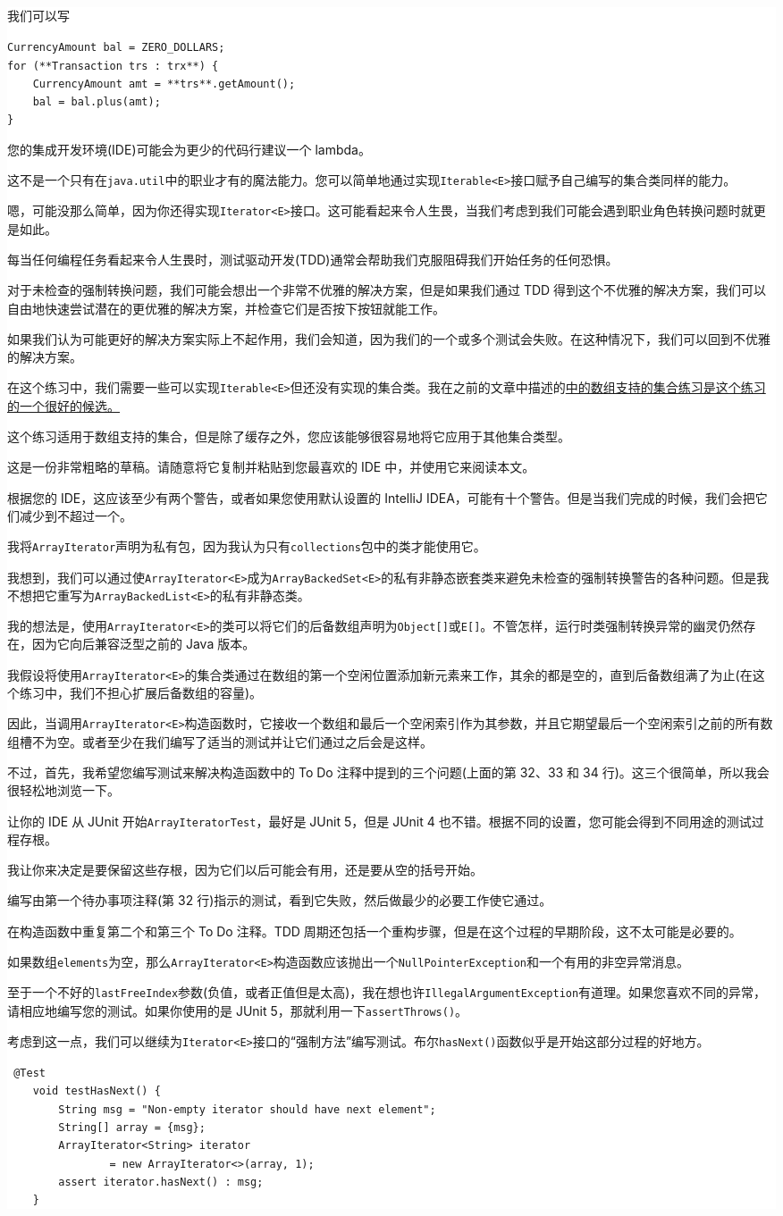 我们可以写

```
CurrencyAmount bal = ZERO_DOLLARS;
for (**Transaction trs : trx**) {
    CurrencyAmount amt = **trs**.getAmount();
    bal = bal.plus(amt);
}
```

您的集成开发环境(IDE)可能会为更少的代码行建议一个 lambda。

这不是一个只有在`java.util`中的职业才有的魔法能力。您可以简单地通过实现`Iterable<E>`接口赋予自己编写的集合类同样的能力。

嗯，可能没那么简单，因为你还得实现`Iterator<E>`接口。这可能看起来令人生畏，当我们考虑到我们可能会遇到职业角色转换问题时就更是如此。

每当任何编程任务看起来令人生畏时，测试驱动开发(TDD)通常会帮助我们克服阻碍我们开始任务的任何恐惧。

对于未检查的强制转换问题，我们可能会想出一个非常不优雅的解决方案，但是如果我们通过 TDD 得到这个不优雅的解决方案，我们可以自由地快速尝试潜在的更优雅的解决方案，并检查它们是否按下按钮就能工作。

如果我们认为可能更好的解决方案实际上不起作用，我们会知道，因为我们的一个或多个测试会失败。在这种情况下，我们可以回到不优雅的解决方案。

在这个练习中，我们需要一些可以实现`Iterable<E>`但还没有实现的集合类。我在之前的文章中描述的[中的数组支持的集合练习是这个练习的一个很好的候选。](/data-structures-exercise-array-backed-set-in-java-with-tdd-9a54cc06e5e5)

这个练习适用于数组支持的集合，但是除了缓存之外，您应该能够很容易地将它应用于其他集合类型。

这是一份非常粗略的草稿。请随意将它复制并粘贴到您最喜欢的 IDE 中，并使用它来阅读本文。

根据您的 IDE，这应该至少有两个警告，或者如果您使用默认设置的 IntelliJ IDEA，可能有十个警告。但是当我们完成的时候，我们会把它们减少到不超过一个。

我将`ArrayIterator`声明为私有包，因为我认为只有`collections`包中的类才能使用它。

我想到，我们可以通过使`ArrayIterator<E>`成为`ArrayBackedSet<E>`的私有非静态嵌套类来避免未检查的强制转换警告的各种问题。但是我不想把它重写为`ArrayBackedList<E>`的私有非静态类。

我的想法是，使用`ArrayIterator<E>`的类可以将它们的后备数组声明为`Object[]`或`E[]`。不管怎样，运行时类强制转换异常的幽灵仍然存在，因为它向后兼容泛型之前的 Java 版本。

我假设将使用`ArrayIterator<E>`的集合类通过在数组的第一个空闲位置添加新元素来工作，其余的都是空的，直到后备数组满了为止(在这个练习中，我们不担心扩展后备数组的容量)。

因此，当调用`ArrayIterator<E>`构造函数时，它接收一个数组和最后一个空闲索引作为其参数，并且它期望最后一个空闲索引之前的所有数组槽不为空。或者至少在我们编写了适当的测试并让它们通过之后会是这样。

不过，首先，我希望您编写测试来解决构造函数中的 To Do 注释中提到的三个问题(上面的第 32、33 和 34 行)。这三个很简单，所以我会很轻松地浏览一下。

让你的 IDE 从 JUnit 开始`ArrayIteratorTest`，最好是 JUnit 5，但是 JUnit 4 也不错。根据不同的设置，您可能会得到不同用途的测试过程存根。

我让你来决定是要保留这些存根，因为它们以后可能会有用，还是要从空的括号开始。

编写由第一个待办事项注释(第 32 行)指示的测试，看到它失败，然后做最少的必要工作使它通过。

在构造函数中重复第二个和第三个 To Do 注释。TDD 周期还包括一个重构步骤，但是在这个过程的早期阶段，这不太可能是必要的。

如果数组`elements`为空，那么`ArrayIterator<E>`构造函数应该抛出一个`NullPointerException`和一个有用的非空异常消息。

至于一个不好的`lastFreeIndex`参数(负值，或者正值但是太高)，我在想也许`IllegalArgumentException`有道理。如果您喜欢不同的异常，请相应地编写您的测试。如果你使用的是 JUnit 5，那就利用一下`assertThrows()`。

考虑到这一点，我们可以继续为`Iterator<E>`接口的“强制方法”编写测试。布尔`hasNext()`函数似乎是开始这部分过程的好地方。

```
 @Test
    void testHasNext() {
        String msg = "Non-empty iterator should have next element";
        String[] array = {msg};
        ArrayIterator<String> iterator 
                = new ArrayIterator<>(array, 1);
        assert iterator.hasNext() : msg;
    }
```
